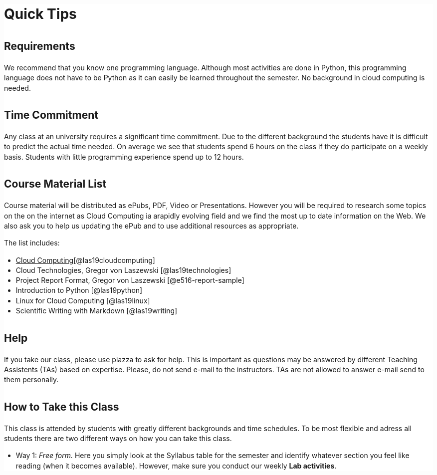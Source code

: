 # Quick Tips

## Requirements

We recommend that you know one programming language. Although most
activities are done in Python, this programming language does not have
to be Python as it can easily be learned throughout the semester. No
background in cloud computing is needed.

## Time Commitment

Any class at an university requires a significant time commitment. Due
to the different background the students have it is difficult to predict
the actual time needed. On average we see that students spend 6 hours on
the class if they do participate on a weekly basis. Students with little
programming experience spend up to 12 hours.

## Course Material List

Course material will be distributed as ePubs, PDF, Video or
Presentations. However you will be required to research some topics on
the on the internet as Cloud Computing ia arapidly evolving field and we
find the most up to date information on the Web.  We also ask you
to help us updating the ePub and to use additional resources as
appropriate.

The list includes:

* [Cloud Computing](https://laszewski.github.io/book/cloud/)[@las19cloudcomputing]
* Cloud Technologies, Gregor von Laszewski [@las19technologies]
* Project Report Format, Gregor von Laszewski [@e516-report-sample]
* Introduction to Python [@las19python]
* Linux for Cloud Computing [@las19linux]
* Scientific Writing with Markdown [@las19writing]

## Help

If you take our class, please use piazza to ask for help. This is
important as questions may be answered by different Teaching Assistents
(TAs) based on expertise. Please, do not send e-mail to the instructors.
TAs are not allowed to answer e-mail send to them personally.

## How to Take this Class

This class is attended by students with greatly different backgrounds
and time schedules. To be most flexible and adress all students there
are two different ways on how you can take this class.

* Way 1: *Free form.* Here you simply look at the Syllabus table for the
  semester and identify whatever section you feel like reading (when it
  becomes available). However, make sure you conduct our weekly **Lab
  activities**.
